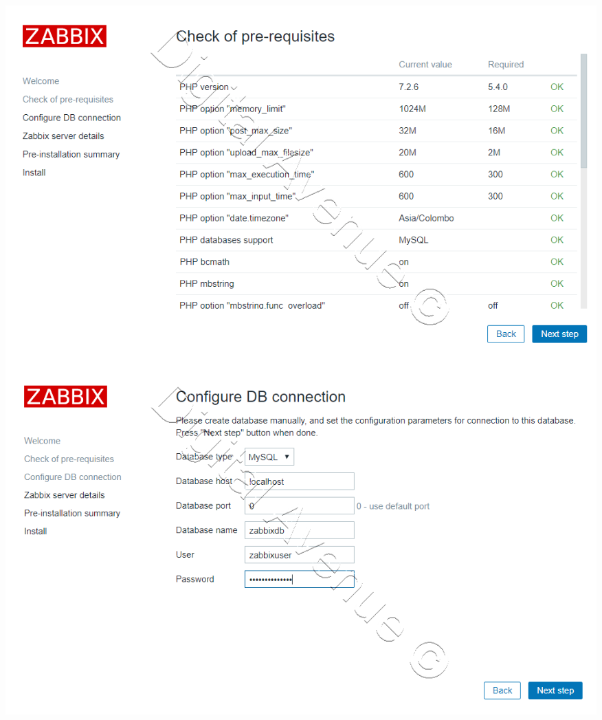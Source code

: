 <img src="/assets/img/post-imgs/zabbix\image014.png" width="auto" alt="Digital Avenue DevOps Tutorials">

<img src="/assets/img/post-imgs/zabbix\image015.png" width="auto" alt="Digital Avenue DevOps Tutorials">
